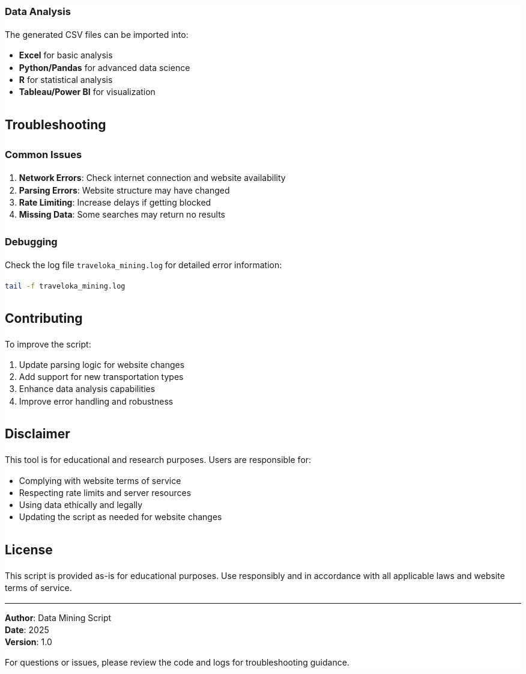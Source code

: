 ### Data Analysis

The generated CSV files can be imported into:
- **Excel** for basic analysis
- **Python/Pandas** for advanced data science
- **R** for statistical analysis
- **Tableau/Power BI** for visualization

## Troubleshooting

### Common Issues

1. **Network Errors**: Check internet connection and website availability
2. **Parsing Errors**: Website structure may have changed
3. **Rate Limiting**: Increase delays if getting blocked
4. **Missing Data**: Some searches may return no results

### Debugging

Check the log file `traveloka_mining.log` for detailed error information:

```bash
tail -f traveloka_mining.log
```

## Contributing

To improve the script:

1. Update parsing logic for website changes
2. Add support for new transportation types
3. Enhance data analysis capabilities
4. Improve error handling and robustness

## Disclaimer

This tool is for educational and research purposes. Users are responsible for:
- Complying with website terms of service
- Respecting rate limits and server resources
- Using data ethically and legally
- Updating the script as needed for website changes

## License

This script is provided as-is for educational purposes. Use responsibly and in accordance with all applicable laws and website terms of service.

---

**Author**: Data Mining Script  
**Date**: 2025  
**Version**: 1.0  

For questions or issues, please review the code and logs for troubleshooting guidance. 